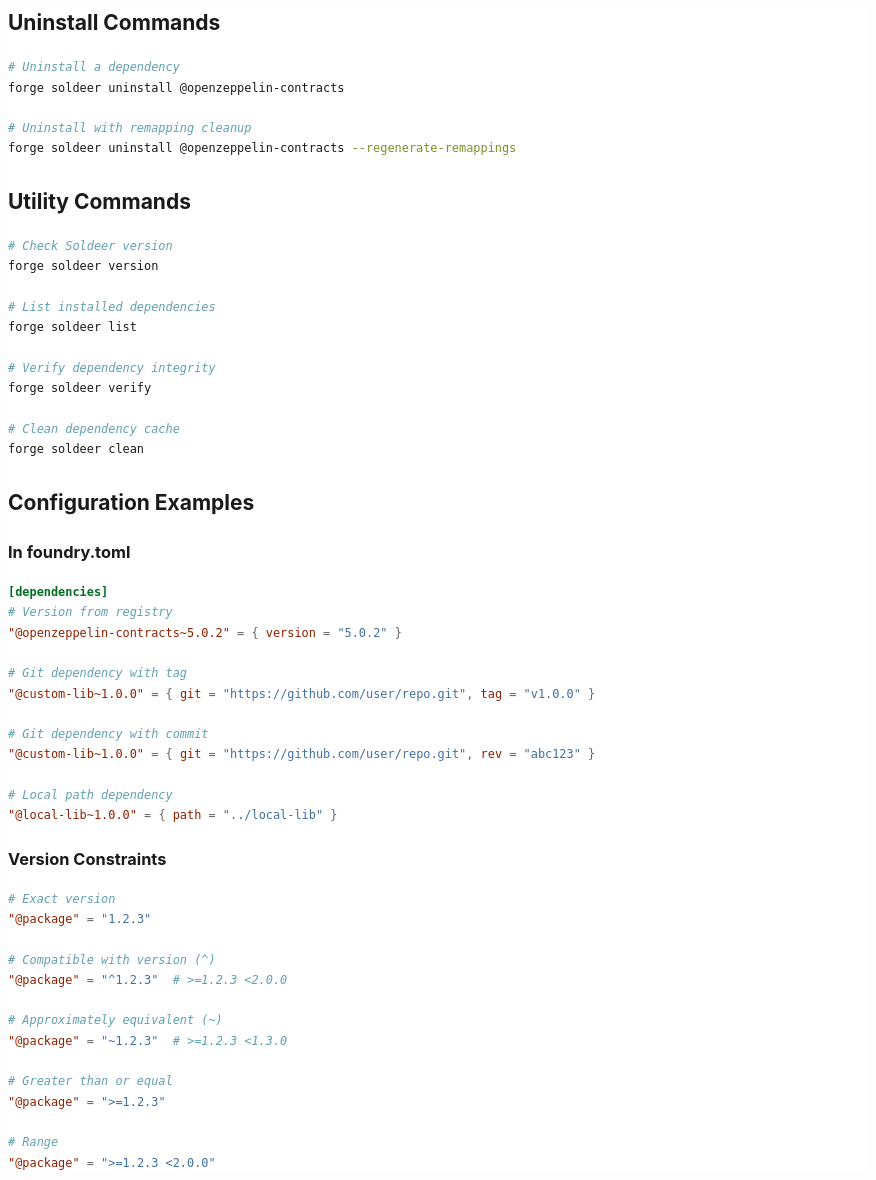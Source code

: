 ## Uninstall Commands

```bash
# Uninstall a dependency
forge soldeer uninstall @openzeppelin-contracts

# Uninstall with remapping cleanup
forge soldeer uninstall @openzeppelin-contracts --regenerate-remappings
```

## Utility Commands

```bash
# Check Soldeer version
forge soldeer version

# List installed dependencies
forge soldeer list

# Verify dependency integrity
forge soldeer verify

# Clean dependency cache
forge soldeer clean
```

## Configuration Examples

### In foundry.toml
```toml
[dependencies]
# Version from registry
"@openzeppelin-contracts~5.0.2" = { version = "5.0.2" }

# Git dependency with tag
"@custom-lib~1.0.0" = { git = "https://github.com/user/repo.git", tag = "v1.0.0" }

# Git dependency with commit
"@custom-lib~1.0.0" = { git = "https://github.com/user/repo.git", rev = "abc123" }

# Local path dependency
"@local-lib~1.0.0" = { path = "../local-lib" }
```

### Version Constraints
```toml
# Exact version
"@package" = "1.2.3"

# Compatible with version (^)
"@package" = "^1.2.3"  # >=1.2.3 <2.0.0

# Approximately equivalent (~)
"@package" = "~1.2.3"  # >=1.2.3 <1.3.0

# Greater than or equal
"@package" = ">=1.2.3"

# Range
"@package" = ">=1.2.3 <2.0.0"
```
